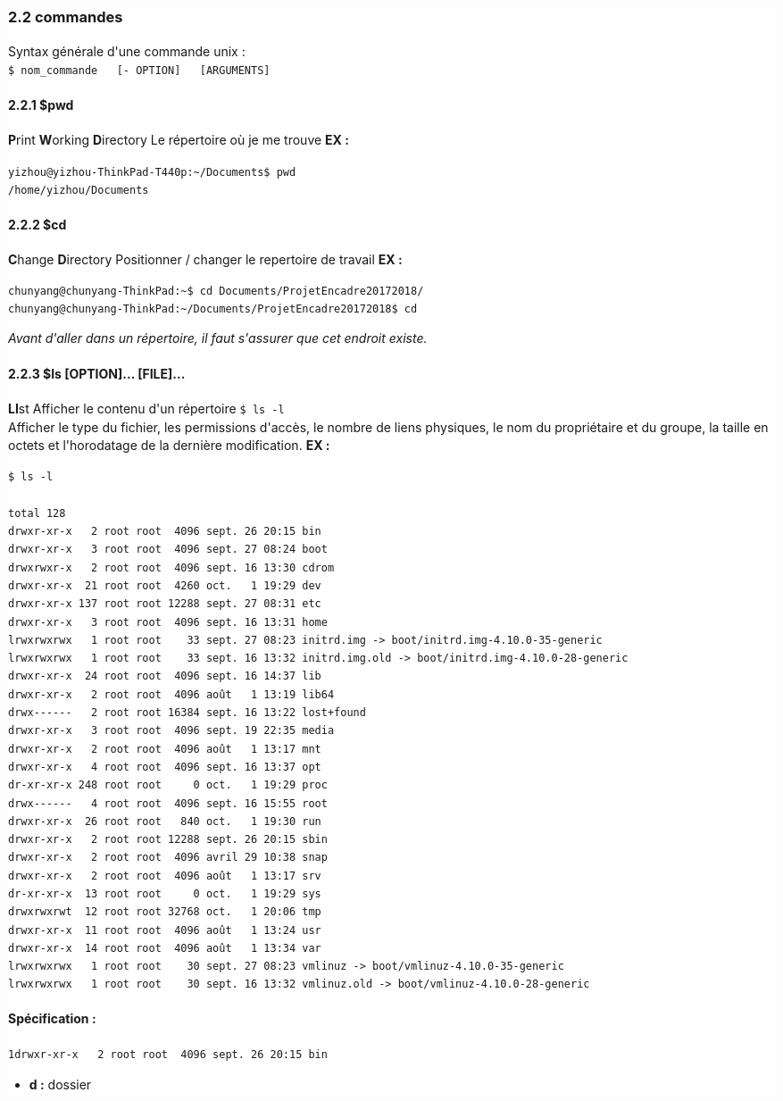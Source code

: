 ### 2.2 commandes
Syntax générale d'une commande unix :    
`$ nom_commande   [- OPTION]   [ARGUMENTS]`

#### 2.2.1 $pwd
**P**rint **W**orking **D**irectory
Le répertoire où je me trouve
**EX :**
````
yizhou@yizhou-ThinkPad-T440p:~/Documents$ pwd
/home/yizhou/Documents
````
#### 2.2.2 $cd
**C**hange **D**irectory
Positionner / changer le repertoire de travail
**EX :**
````
chunyang@chunyang-ThinkPad:~$ cd Documents/ProjetEncadre20172018/
chunyang@chunyang-ThinkPad:~/Documents/ProjetEncadre20172018$ cd
````
*Avant d'aller dans un répertoire, il faut s'assurer que cet endroit existe.*

#### 2.2.3 $ls [OPTION]... [FILE]...
**LI**st
Afficher le contenu d'un répertoire
`$ ls -l`  
Afficher le type du fichier, les permissions d'accès, le nombre de liens physiques, le nom du propriétaire et du groupe, la taille en octets et l'horodatage de la dernière modification.
**EX :**
````
$ ls -l

total 128
drwxr-xr-x   2 root root  4096 sept. 26 20:15 bin
drwxr-xr-x   3 root root  4096 sept. 27 08:24 boot
drwxrwxr-x   2 root root  4096 sept. 16 13:30 cdrom
drwxr-xr-x  21 root root  4260 oct.   1 19:29 dev
drwxr-xr-x 137 root root 12288 sept. 27 08:31 etc
drwxr-xr-x   3 root root  4096 sept. 16 13:31 home
lrwxrwxrwx   1 root root    33 sept. 27 08:23 initrd.img -> boot/initrd.img-4.10.0-35-generic
lrwxrwxrwx   1 root root    33 sept. 16 13:32 initrd.img.old -> boot/initrd.img-4.10.0-28-generic
drwxr-xr-x  24 root root  4096 sept. 16 14:37 lib
drwxr-xr-x   2 root root  4096 août   1 13:19 lib64
drwx------   2 root root 16384 sept. 16 13:22 lost+found
drwxr-xr-x   3 root root  4096 sept. 19 22:35 media
drwxr-xr-x   2 root root  4096 août   1 13:17 mnt
drwxr-xr-x   4 root root  4096 sept. 16 13:37 opt
dr-xr-xr-x 248 root root     0 oct.   1 19:29 proc
drwx------   4 root root  4096 sept. 16 15:55 root
drwxr-xr-x  26 root root   840 oct.   1 19:30 run
drwxr-xr-x   2 root root 12288 sept. 26 20:15 sbin
drwxr-xr-x   2 root root  4096 avril 29 10:38 snap
drwxr-xr-x   2 root root  4096 août   1 13:17 srv
dr-xr-xr-x  13 root root     0 oct.   1 19:29 sys
drwxrwxrwt  12 root root 32768 oct.   1 20:06 tmp
drwxr-xr-x  11 root root  4096 août   1 13:24 usr
drwxr-xr-x  14 root root  4096 août   1 13:34 var
lrwxrwxrwx   1 root root    30 sept. 27 08:23 vmlinuz -> boot/vmlinuz-4.10.0-35-generic
lrwxrwxrwx   1 root root    30 sept. 16 13:32 vmlinuz.old -> boot/vmlinuz-4.10.0-28-generic
````
#### Spécification :
`1drwxr-xr-x   2 root root  4096 sept. 26 20:15 bin`
- **d :** dossier 